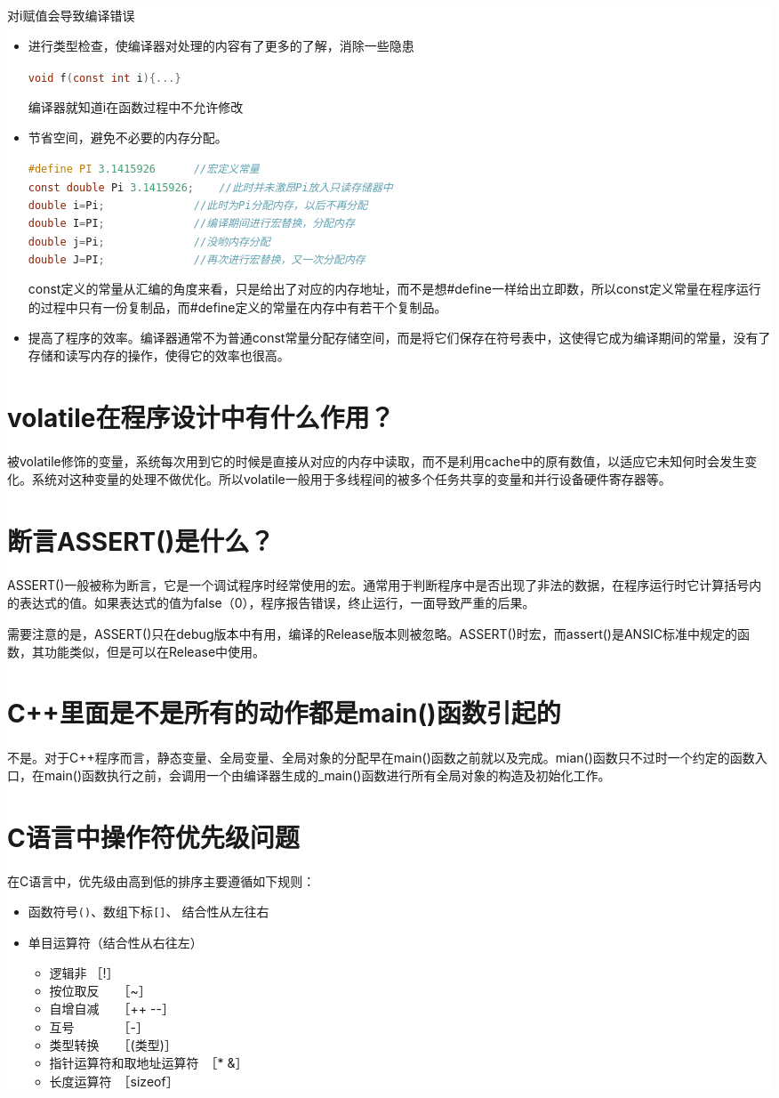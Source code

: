   对i赋值会导致编译错误

- 进行类型检查，使编译器对处理的内容有了更多的了解，消除一些隐患

  ```c
  void f(const int i){...}
  ```

  编译器就知道i在函数过程中不允许修改

- 节省空间，避免不必要的内存分配。

  ```c
  #define PI 3.1415926		//宏定义常量
  const double Pi 3.1415926;	//此时并未激昂Pi放入只读存储器中
  double i=Pi;				//此时为Pi分配内存，以后不再分配
  double I=PI;				//编译期间进行宏替换，分配内存
  double j=Pi;				//没哟内存分配
  double J=PI;				//再次进行宏替换，又一次分配内存
  ```

  const定义的常量从汇编的角度来看，只是给出了对应的内存地址，而不是想#define一样给出立即数，所以const定义常量在程序运行的过程中只有一份复制品，而#define定义的常量在内存中有若干个复制品。

- 提高了程序的效率。编译器通常不为普通const常量分配存储空间，而是将它们保存在符号表中，这使得它成为编译期间的常量，没有了存储和读写内存的操作，使得它的效率也很高。

# volatile在程序设计中有什么作用？

被volatile修饰的变量，系统每次用到它的时候是直接从对应的内存中读取，而不是利用cache中的原有数值，以适应它未知何时会发生变化。系统对这种变量的处理不做优化。所以volatile一般用于多线程间的被多个任务共享的变量和并行设备硬件寄存器等。

# 断言ASSERT()是什么？

ASSERT()一般被称为断言，它是一个调试程序时经常使用的宏。通常用于判断程序中是否出现了非法的数据，在程序运行时它计算括号内的表达式的值。如果表达式的值为false（0），程序报告错误，终止运行，一面导致严重的后果。

需要注意的是，ASSERT()只在debug版本中有用，编译的Release版本则被忽略。ASSERT()时宏，而assert()是ANSIC标准中规定的函数，其功能类似，但是可以在Release中使用。

# C++里面是不是所有的动作都是main()函数引起的

不是。对于C++程序而言，静态变量、全局变量、全局对象的分配早在main()函数之前就以及完成。mian()函数只不过时一个约定的函数入口，在main()函数执行之前，会调用一个由编译器生成的_main()函数进行所有全局对象的构造及初始化工作。

# C语言中操作符优先级问题

在C语言中，优先级由高到低的排序主要遵循如下规则：

- 函数符号`()`、数组下标`[]`、  结合性从左往右

- 单目运算符（结合性从右往左）

  - 逻辑非			［!］
  - 按位取反　　［~］
  - 自增自减　　［++ --］　
  - 互号　　　　［-］
  - 类型转换　　［(类型)］
  - 指针运算符和取地址运算符　［* &］
  - 长度运算符　［sizeof］

